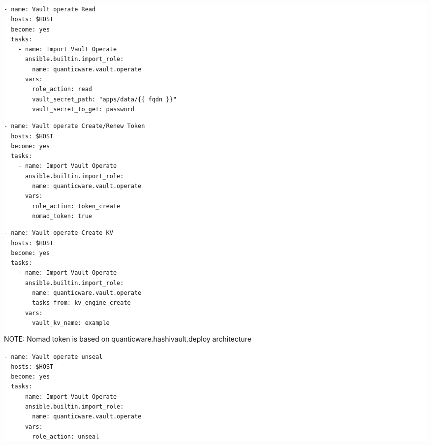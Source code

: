 
```
- name: Vault operate Read
  hosts: $HOST
  become: yes
  tasks:
    - name: Import Vault Operate
      ansible.builtin.import_role:
        name: quanticware.vault.operate
      vars:
        role_action: read
        vault_secret_path: "apps/data/{{ fqdn }}"
        vault_secret_to_get: password
```

```
- name: Vault operate Create/Renew Token
  hosts: $HOST
  become: yes
  tasks:
    - name: Import Vault Operate
      ansible.builtin.import_role:
        name: quanticware.vault.operate
      vars:
        role_action: token_create
        nomad_token: true
```

```
- name: Vault operate Create KV
  hosts: $HOST
  become: yes
  tasks:
    - name: Import Vault Operate
      ansible.builtin.import_role:
        name: quanticware.vault.operate
        tasks_from: kv_engine_create
      vars:
        vault_kv_name: example
```

NOTE: Nomad token is based on quanticware.hashivault.deploy architecture


```
- name: Vault operate unseal
  hosts: $HOST
  become: yes
  tasks:
    - name: Import Vault Operate
      ansible.builtin.import_role:
        name: quanticware.vault.operate
      vars:
        role_action: unseal
```
